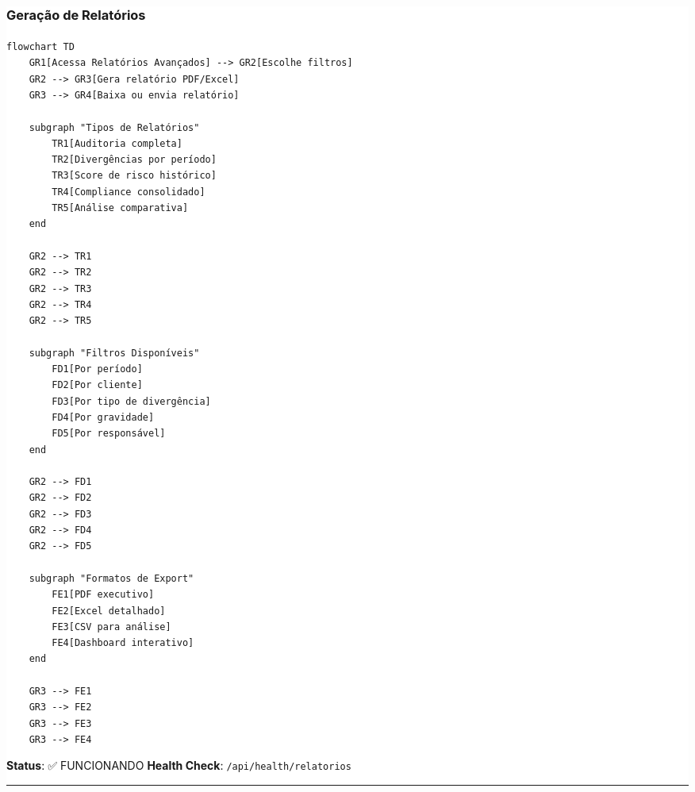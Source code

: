### Geração de Relatórios

```mermaid
flowchart TD
    GR1[Acessa Relatórios Avançados] --> GR2[Escolhe filtros]
    GR2 --> GR3[Gera relatório PDF/Excel]
    GR3 --> GR4[Baixa ou envia relatório]
    
    subgraph "Tipos de Relatórios"
        TR1[Auditoria completa]
        TR2[Divergências por período]
        TR3[Score de risco histórico]
        TR4[Compliance consolidado]
        TR5[Análise comparativa]
    end
    
    GR2 --> TR1
    GR2 --> TR2
    GR2 --> TR3
    GR2 --> TR4
    GR2 --> TR5
    
    subgraph "Filtros Disponíveis"
        FD1[Por período]
        FD2[Por cliente]
        FD3[Por tipo de divergência]
        FD4[Por gravidade]
        FD5[Por responsável]
    end
    
    GR2 --> FD1
    GR2 --> FD2
    GR2 --> FD3
    GR2 --> FD4
    GR2 --> FD5
    
    subgraph "Formatos de Export"
        FE1[PDF executivo]
        FE2[Excel detalhado]
        FE3[CSV para análise]
        FE4[Dashboard interativo]
    end
    
    GR3 --> FE1
    GR3 --> FE2
    GR3 --> FE3
    GR3 --> FE4
```

**Status**: ✅ FUNCIONANDO
**Health Check**: `/api/health/relatorios`

---